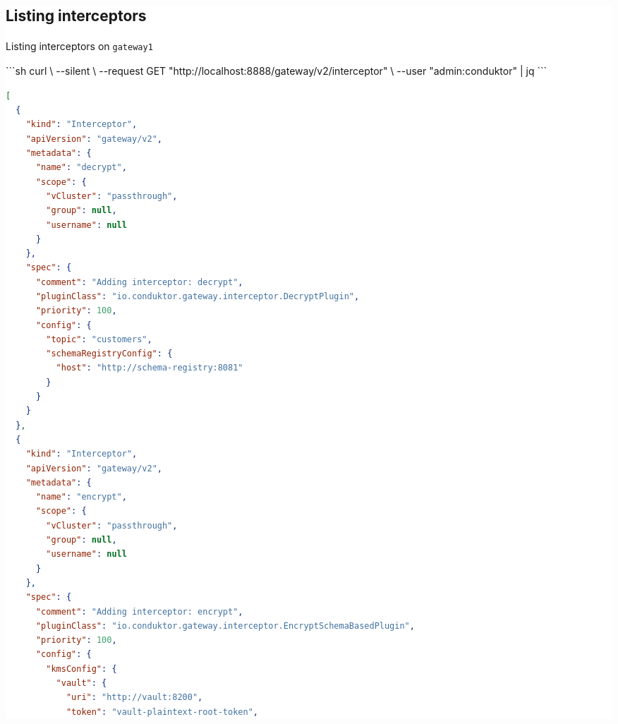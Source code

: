 ## Listing interceptors

Listing interceptors on `gateway1`






<Tabs>

<TabItem value="Command">
```sh
curl \
    --silent \
    --request GET "http://localhost:8888/gateway/v2/interceptor" \
    --user "admin:conduktor" | jq
```


</TabItem>
<TabItem value="Output">

```json
[
  {
    "kind": "Interceptor",
    "apiVersion": "gateway/v2",
    "metadata": {
      "name": "decrypt",
      "scope": {
        "vCluster": "passthrough",
        "group": null,
        "username": null
      }
    },
    "spec": {
      "comment": "Adding interceptor: decrypt",
      "pluginClass": "io.conduktor.gateway.interceptor.DecryptPlugin",
      "priority": 100,
      "config": {
        "topic": "customers",
        "schemaRegistryConfig": {
          "host": "http://schema-registry:8081"
        }
      }
    }
  },
  {
    "kind": "Interceptor",
    "apiVersion": "gateway/v2",
    "metadata": {
      "name": "encrypt",
      "scope": {
        "vCluster": "passthrough",
        "group": null,
        "username": null
      }
    },
    "spec": {
      "comment": "Adding interceptor: encrypt",
      "pluginClass": "io.conduktor.gateway.interceptor.EncryptSchemaBasedPlugin",
      "priority": 100,
      "config": {
        "kmsConfig": {
          "vault": {
            "uri": "http://vault:8200",
            "token": "vault-plaintext-root-token",
```